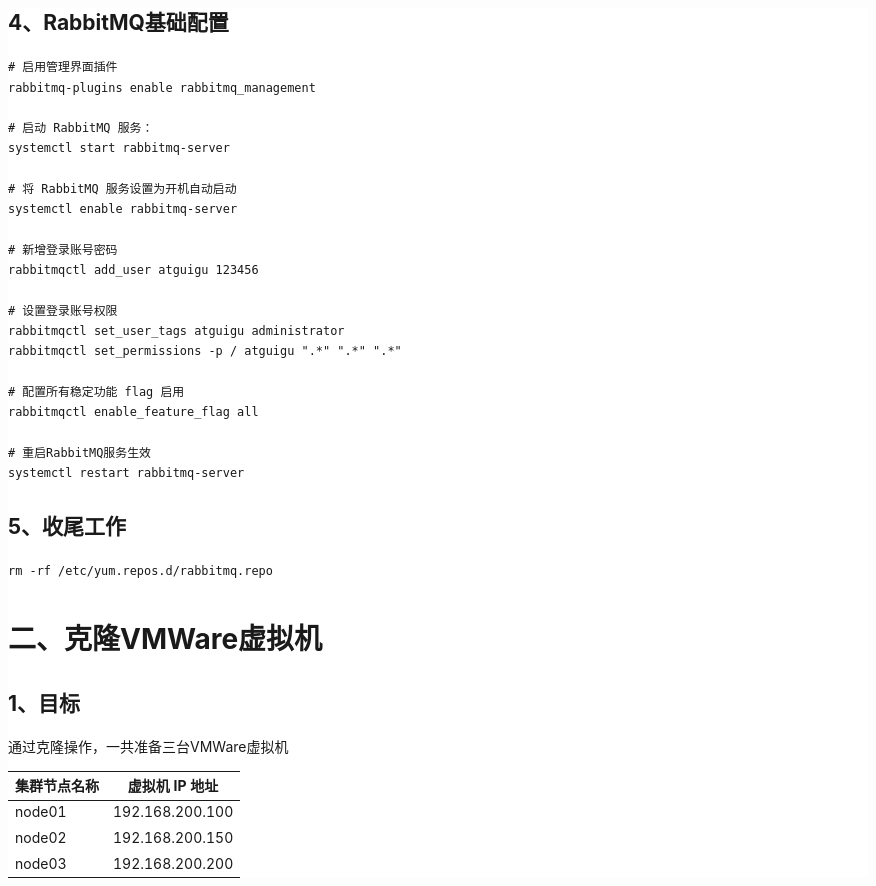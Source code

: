 

## 4、RabbitMQ基础配置

```shell
# 启用管理界面插件
rabbitmq-plugins enable rabbitmq_management

# 启动 RabbitMQ 服务：
systemctl start rabbitmq-server

# 将 RabbitMQ 服务设置为开机自动启动
systemctl enable rabbitmq-server

# 新增登录账号密码
rabbitmqctl add_user atguigu 123456

# 设置登录账号权限
rabbitmqctl set_user_tags atguigu administrator
rabbitmqctl set_permissions -p / atguigu ".*" ".*" ".*"

# 配置所有稳定功能 flag 启用
rabbitmqctl enable_feature_flag all

# 重启RabbitMQ服务生效
systemctl restart rabbitmq-server
```



## 5、收尾工作

```shell
rm -rf /etc/yum.repos.d/rabbitmq.repo
```



# 二、克隆VMWare虚拟机

## 1、目标

通过克隆操作，一共准备三台VMWare虚拟机

| 集群节点名称 | 虚拟机 IP 地址  |
| ------------ | --------------- |
| node01       | 192.168.200.100 |
| node02       | 192.168.200.150 |
| node03       | 192.168.200.200 |


